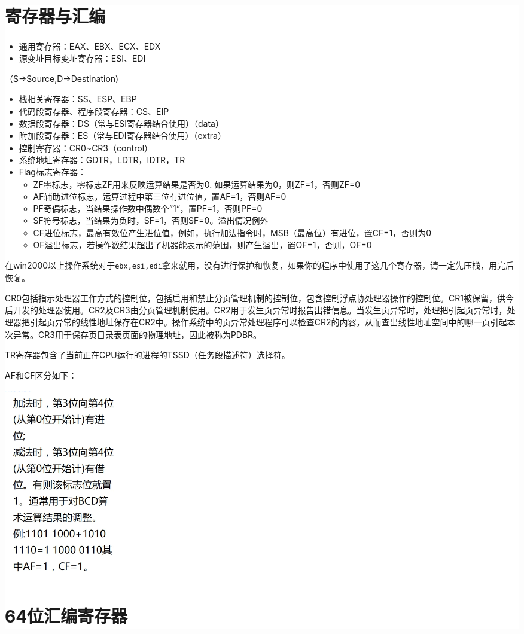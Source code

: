 # 寄存器与汇编

* 通用寄存器：EAX、EBX、ECX、EDX
* 源变址目标变址寄存器：ESI、EDI

（S->Source,D->Destination)

* 栈相关寄存器：SS、ESP、EBP
* 代码段寄存器、程序段寄存器：CS、EIP
* 数据段寄存器：DS（常与ESI寄存器结合使用）（data）
* 附加段寄存器：ES（常与EDI寄存器结合使用）（extra）
* 控制寄存器：CR0~CR3（control）
* 系统地址寄存器：GDTR，LDTR，IDTR，TR
* Flag标志寄存器：
  * ZF零标志，零标志ZF用来反映运算结果是否为0.
    如果运算结果为0，则ZF=1，否则ZF=0
  * AF辅助进位标志，运算过程中第三位有进位值，置AF=1，否则AF=0
  * PF奇偶标志，当结果操作数中偶数个”1“，置PF=1，否则PF=0
  * SF符号标志，当结果为负时，SF=1，否则SF=0。溢出情况例外
  * CF进位标志，最高有效位产生进位值，例如，执行加法指令时，MSB（最高位）有进位，置CF=1，否则为0
  * OF溢出标志，若操作数结果超出了机器能表示的范围，则产生溢出，置OF=1，否则，OF=0

在win2000以上操作系统对于`ebx,esi,edi`拿来就用，没有进行保护和恢复，如果你的程序中使用了这几个寄存器，请一定先压栈，用完后恢复。

CR0包括指示处理器工作方式的控制位，包括启用和禁止分页管理机制的控制位，包含控制浮点协处理器操作的控制位。CR1被保留，供今后开发的处理器使用。CR2及CR3由分页管理机制使用。CR2用于发生页异常时报告出错信息。当发生页异常时，处理把引起页异常时，处理器把引起页异常的线性地址保存在CR2中。操作系统中的页异常处理程序可以检查CR2的内容，从而查出线性地址空间中的哪一页引起本次异常。CR3用于保存页目录表页面的物理地址，因此被称为PDBR。

TR寄存器包含了当前正在CPU运行的进程的TSSD（任务段描述符）选择符。

AF和CF区分如下：

![image-20240609235627929](/image/asm/1/2.jpg)

# 64位汇编寄存器
